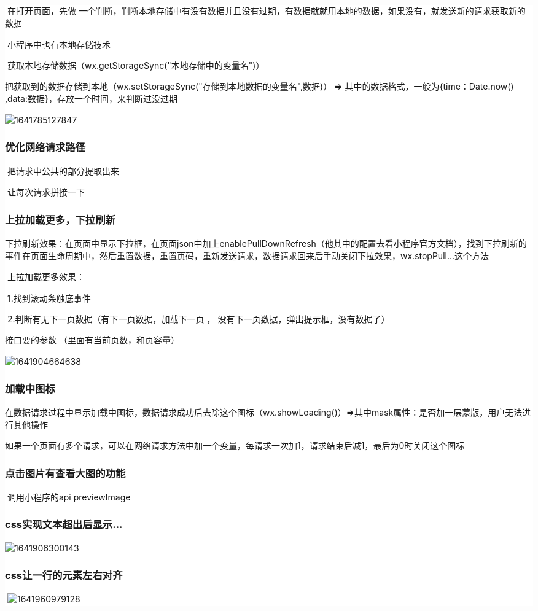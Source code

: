 ​	在打开页面，先做 一个判断，判断本地存储中有没有数据并且没有过期，有数据就就用本地的数据，如果没有，就发送新的请求获取新的数据

​	小程序中也有本地存储技术

​	获取本地存储数据（wx.getStorageSync("本地存储中的变量名")）

​	把获取到的数据存储到本地（wx.setStorageSync("存储到本地数据的变量名",数据)） => 其中的数据格式，一般为{time：Date.now()	,data:数据}，存放一个时间，来判断过没过期

![1641785127847](C:\Users\ZLY\AppData\Roaming\Typora\typora-user-images\1641785127847.png)



### 优化网络请求路径

​	把请求中公共的部分提取出来

​	让每次请求拼接一下



###  上拉加载更多，下拉刷新

​	下拉刷新效果：在页面中显示下拉框，在页面json中加上enablePullDownRefresh（他其中的配置去看小程序官方文档），找到下拉刷新的事件在页面生命周期中，然后重置数据，重置页码，重新发送请求，数据请求回来后手动关闭下拉效果，wx.stopPull...这个方法

​	上拉加载更多效果：

​		1.找到滚动条触底事件

​		2.判断有无下一页数据（有下一页数据，加载下一页    ，  没有下一页数据，弹出提示框，没有数据了）

接口要的参数	（里面有当前页数，和页容量）

![1641904664638](C:\Users\ZLY\AppData\Roaming\Typora\typora-user-images\1641904664638.png)



### 加载中图标

​	在数据请求过程中显示加载中图标，数据请求成功后去除这个图标（wx.showLoading()）=>其中mask属性：是否加一层蒙版，用户无法进行其他操作

​	如果一个页面有多个请求，可以在网络请求方法中加一个变量，每请求一次加1，请求结束后减1，最后为0时关闭这个图标



###  点击图片有查看大图的功能

​	调用小程序的api  previewImage



###  css实现文本超出后显示...

![1641906300143](C:\Users\ZLY\AppData\Roaming\Typora\typora-user-images\1641906300143.png)



###  css让一行的元素左右对齐

​	![1641960979128](C:\Users\ZLY\AppData\Roaming\Typora\typora-user-images\1641960979128.png)
